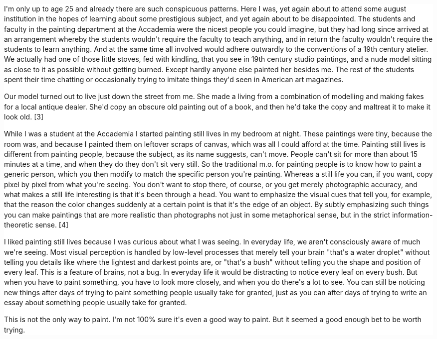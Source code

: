 I'm only up to age 25 and already there are such conspicuous patterns. Here I
was, yet again about to attend some august institution in the hopes of
learning about some prestigious subject, and yet again about to be
disappointed. The students and faculty in the painting department at the
Accademia were the nicest people you could imagine, but they had long since
arrived at an arrangement whereby the students wouldn't require the faculty to
teach anything, and in return the faculty wouldn't require the students to
learn anything. And at the same time all involved would adhere outwardly to
the conventions of a 19th century atelier. We actually had one of those little
stoves, fed with kindling, that you see in 19th century studio paintings, and
a nude model sitting as close to it as possible without getting burned. Except
hardly anyone else painted her besides me. The rest of the students spent
their time chatting or occasionally trying to imitate things they'd seen in
American art magazines.  
  
Our model turned out to live just down the street from me. She made a living
from a combination of modelling and making fakes for a local antique dealer.
She'd copy an obscure old painting out of a book, and then he'd take the copy
and maltreat it to make it look old. [3]  
  
While I was a student at the Accademia I started painting still lives in my
bedroom at night. These paintings were tiny, because the room was, and because
I painted them on leftover scraps of canvas, which was all I could afford at
the time. Painting still lives is different from painting people, because the
subject, as its name suggests, can't move. People can't sit for more than
about 15 minutes at a time, and when they do they don't sit very still. So the
traditional m.o. for painting people is to know how to paint a generic person,
which you then modify to match the specific person you're painting. Whereas a
still life you can, if you want, copy pixel by pixel from what you're seeing.
You don't want to stop there, of course, or you get merely photographic
accuracy, and what makes a still life interesting is that it's been through a
head. You want to emphasize the visual cues that tell you, for example, that
the reason the color changes suddenly at a certain point is that it's the edge
of an object. By subtly emphasizing such things you can make paintings that
are more realistic than photographs not just in some metaphorical sense, but
in the strict information-theoretic sense. [4]  
  
I liked painting still lives because I was curious about what I was seeing. In
everyday life, we aren't consciously aware of much we're seeing. Most visual
perception is handled by low-level processes that merely tell your brain
"that's a water droplet" without telling you details like where the lightest
and darkest points are, or "that's a bush" without telling you the shape and
position of every leaf. This is a feature of brains, not a bug. In everyday
life it would be distracting to notice every leaf on every bush. But when you
have to paint something, you have to look more closely, and when you do
there's a lot to see. You can still be noticing new things after days of
trying to paint something people usually take for granted, just as you can
after days of trying to write an essay about something people usually take for
granted.  
  
This is not the only way to paint. I'm not 100% sure it's even a good way to
paint. But it seemed a good enough bet to be worth trying.  
  